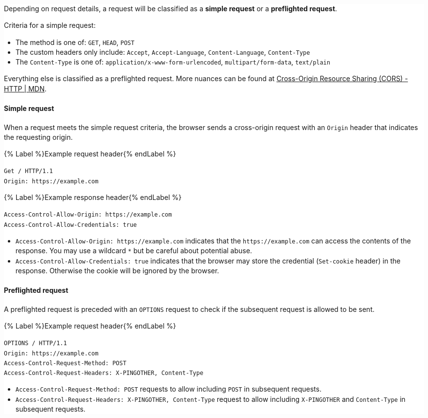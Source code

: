 Depending on request details, a request will be classified as a **simple
request** or a **preflighted request**.

Criteria for a simple request:

* The method is one of: `GET`, `HEAD`, `POST`
* The custom headers only include: `Accept`, `Accept-Language`,
  `Content-Language`, `Content-Type`
* The `Content-Type` is one of: `application/x-www-form-urlencoded`,
  `multipart/form-data`, `text/plain`

Everything else is classified as a preflighted request. More nuances can be
found at [Cross-Origin Resource Sharing (CORS) - HTTP |
MDN](https://developer.mozilla.org/docs/Web/HTTP/CORS#simple_requests).

#### Simple request

When a request meets the simple request criteria, the browser sends a
cross-origin request with an `Origin` header that indicates the requesting
origin.

{% Label %}Example request header{% endLabel %}

```http
Get / HTTP/1.1
Origin: https://example.com
```

{% Label %}Example response header{% endLabel %}

```http
Access-Control-Allow-Origin: https://example.com
Access-Control-Allow-Credentials: true
```

* `Access-Control-Allow-Origin: https://example.com` indicates that the
  `https://example.com` can access the contents of the response. You may use a
  wildcard `*` but be careful about potential abuse.
* `Access-Control-Allow-Credentials: true` indicates that the browser may store
  the credential (`Set-cookie` header) in the response. Otherwise the cookie
  will be ignored by the browser.

#### Preflighted request

A preflighted request is preceded with an `OPTIONS` request to check if the
subsequent request is allowed to be sent. 

{% Label %}Example request header{% endLabel %}

```http
OPTIONS / HTTP/1.1
Origin: https://example.com
Access-Control-Request-Method: POST
Access-Control-Request-Headers: X-PINGOTHER, Content-Type
```

* `Access-Control-Request-Method: POST` requests to allow including `POST` in
  subsequent requests.
* `Access-Control-Request-Headers: X-PINGOTHER, Content-Type` request to allow
  including `X-PINGOTHER` and `Content-Type` in subsequent requests.
